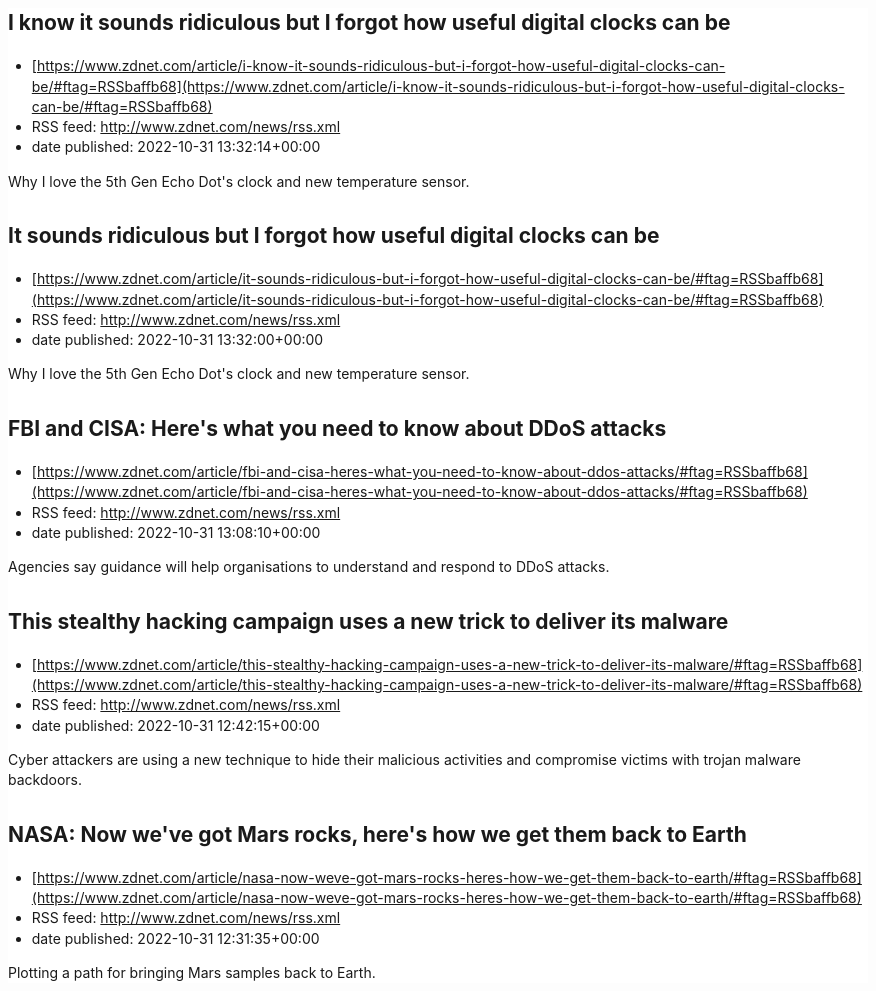 ## I know it sounds ridiculous but I forgot how useful digital clocks can be
 - [https://www.zdnet.com/article/i-know-it-sounds-ridiculous-but-i-forgot-how-useful-digital-clocks-can-be/#ftag=RSSbaffb68](https://www.zdnet.com/article/i-know-it-sounds-ridiculous-but-i-forgot-how-useful-digital-clocks-can-be/#ftag=RSSbaffb68)
 - RSS feed: http://www.zdnet.com/news/rss.xml
 - date published: 2022-10-31 13:32:14+00:00

Why I love the 5th Gen Echo Dot's clock and new temperature sensor.

## It sounds ridiculous but I forgot how useful digital clocks can be
 - [https://www.zdnet.com/article/it-sounds-ridiculous-but-i-forgot-how-useful-digital-clocks-can-be/#ftag=RSSbaffb68](https://www.zdnet.com/article/it-sounds-ridiculous-but-i-forgot-how-useful-digital-clocks-can-be/#ftag=RSSbaffb68)
 - RSS feed: http://www.zdnet.com/news/rss.xml
 - date published: 2022-10-31 13:32:00+00:00

Why I love the 5th Gen Echo Dot's clock and new temperature sensor.

## FBI and CISA: Here's what you need to know about DDoS attacks
 - [https://www.zdnet.com/article/fbi-and-cisa-heres-what-you-need-to-know-about-ddos-attacks/#ftag=RSSbaffb68](https://www.zdnet.com/article/fbi-and-cisa-heres-what-you-need-to-know-about-ddos-attacks/#ftag=RSSbaffb68)
 - RSS feed: http://www.zdnet.com/news/rss.xml
 - date published: 2022-10-31 13:08:10+00:00

Agencies say guidance will help organisations to understand and respond to DDoS attacks.

## This stealthy hacking campaign uses a new trick to deliver its malware
 - [https://www.zdnet.com/article/this-stealthy-hacking-campaign-uses-a-new-trick-to-deliver-its-malware/#ftag=RSSbaffb68](https://www.zdnet.com/article/this-stealthy-hacking-campaign-uses-a-new-trick-to-deliver-its-malware/#ftag=RSSbaffb68)
 - RSS feed: http://www.zdnet.com/news/rss.xml
 - date published: 2022-10-31 12:42:15+00:00

Cyber attackers are using a new technique to hide their malicious activities and compromise victims with trojan malware backdoors.

## NASA: Now we've got Mars rocks, here's how we get them back to Earth
 - [https://www.zdnet.com/article/nasa-now-weve-got-mars-rocks-heres-how-we-get-them-back-to-earth/#ftag=RSSbaffb68](https://www.zdnet.com/article/nasa-now-weve-got-mars-rocks-heres-how-we-get-them-back-to-earth/#ftag=RSSbaffb68)
 - RSS feed: http://www.zdnet.com/news/rss.xml
 - date published: 2022-10-31 12:31:35+00:00

Plotting a path for bringing Mars samples back to Earth.
